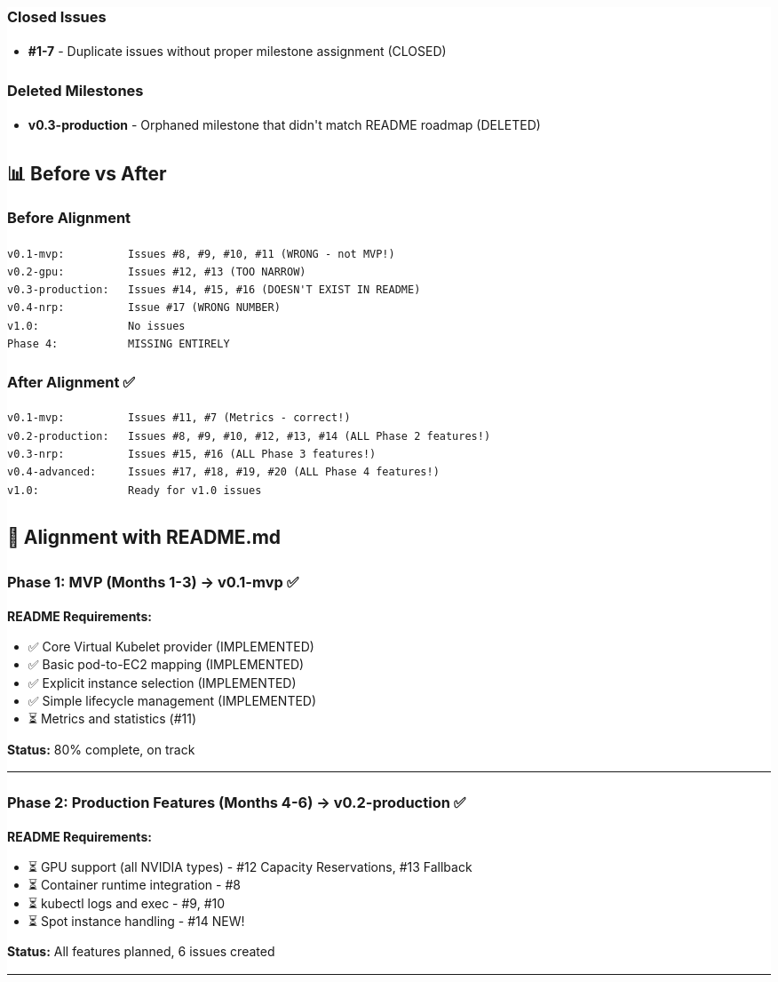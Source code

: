 ### Closed Issues
- **#1-7** - Duplicate issues without proper milestone assignment (CLOSED)

### Deleted Milestones
- **v0.3-production** - Orphaned milestone that didn't match README roadmap (DELETED)

## 📊 Before vs After

### Before Alignment
```
v0.1-mvp:          Issues #8, #9, #10, #11 (WRONG - not MVP!)
v0.2-gpu:          Issues #12, #13 (TOO NARROW)
v0.3-production:   Issues #14, #15, #16 (DOESN'T EXIST IN README)
v0.4-nrp:          Issue #17 (WRONG NUMBER)
v1.0:              No issues
Phase 4:           MISSING ENTIRELY
```

### After Alignment ✅
```
v0.1-mvp:          Issues #11, #7 (Metrics - correct!)
v0.2-production:   Issues #8, #9, #10, #12, #13, #14 (ALL Phase 2 features!)
v0.3-nrp:          Issues #15, #16 (ALL Phase 3 features!)
v0.4-advanced:     Issues #17, #18, #19, #20 (ALL Phase 4 features!)
v1.0:              Ready for v1.0 issues
```

## 🎯 Alignment with README.md

### Phase 1: MVP (Months 1-3) → v0.1-mvp ✅
**README Requirements:**
- ✅ Core Virtual Kubelet provider (IMPLEMENTED)
- ✅ Basic pod-to-EC2 mapping (IMPLEMENTED)
- ✅ Explicit instance selection (IMPLEMENTED)
- ✅ Simple lifecycle management (IMPLEMENTED)
- ⏳ Metrics and statistics (#11)

**Status:** 80% complete, on track

---

### Phase 2: Production Features (Months 4-6) → v0.2-production ✅
**README Requirements:**
- ⏳ GPU support (all NVIDIA types) - #12 Capacity Reservations, #13 Fallback
- ⏳ Container runtime integration - #8
- ⏳ kubectl logs and exec - #9, #10
- ⏳ Spot instance handling - #14 NEW!

**Status:** All features planned, 6 issues created

---